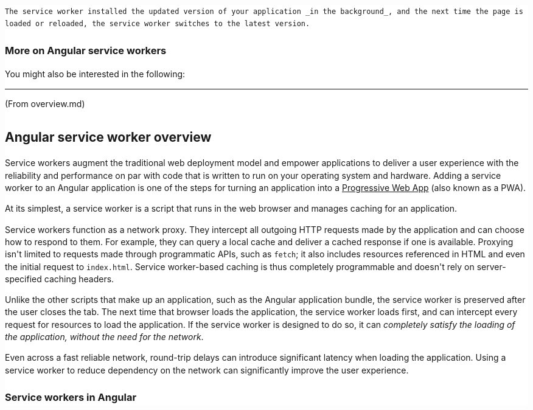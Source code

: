     The service worker installed the updated version of your application _in the background_, and the next time the page is loaded or reloaded, the service worker switches to the latest version.

### More on Angular service workers

You might also be interested in the following:

<docs-pill-row>
  <docs-pill href="ecosystem/service-workers/config" title="Configuration file"/>
  <docs-pill href="ecosystem/service-workers/communications" title="Communicating with the Service Worker"/>
  <docs-pill href="ecosystem/service-workers/push-notifications" title="Push notifications"/>
  <docs-pill href="ecosystem/service-workers/devops" title="Service Worker devops"/>
  <docs-pill href="ecosystem/service-workers/app-shell" title="App shell pattern"/>
</docs-pill-row>

---


(From overview.md)

## Angular service worker overview

Service workers augment the traditional web deployment model and empower applications to deliver a user experience with the reliability and performance on par with code that is written to run on your operating system and hardware.
Adding a service worker to an Angular application is one of the steps for turning an application into a [Progressive Web App](https://web.dev/progressive-web-apps/) (also known as a PWA).

At its simplest, a service worker is a script that runs in the web browser and manages caching for an application.

Service workers function as a network proxy.
They intercept all outgoing HTTP requests made by the application and can choose how to respond to them.
For example, they can query a local cache and deliver a cached response if one is available.
Proxying isn't limited to requests made through programmatic APIs, such as `fetch`; it also includes resources referenced in HTML and even the initial request to `index.html`.
Service worker-based caching is thus completely programmable and doesn't rely on server-specified caching headers.

Unlike the other scripts that make up an application, such as the Angular application bundle, the service worker is preserved after the user closes the tab.
The next time that browser loads the application, the service worker loads first, and can intercept every request for resources to load the application.
If the service worker is designed to do so, it can *completely satisfy the loading of the application, without the need for the network*.

Even across a fast reliable network, round-trip delays can introduce significant latency when loading the application.
Using a service worker to reduce dependency on the network can significantly improve the user experience.

### Service workers in Angular
